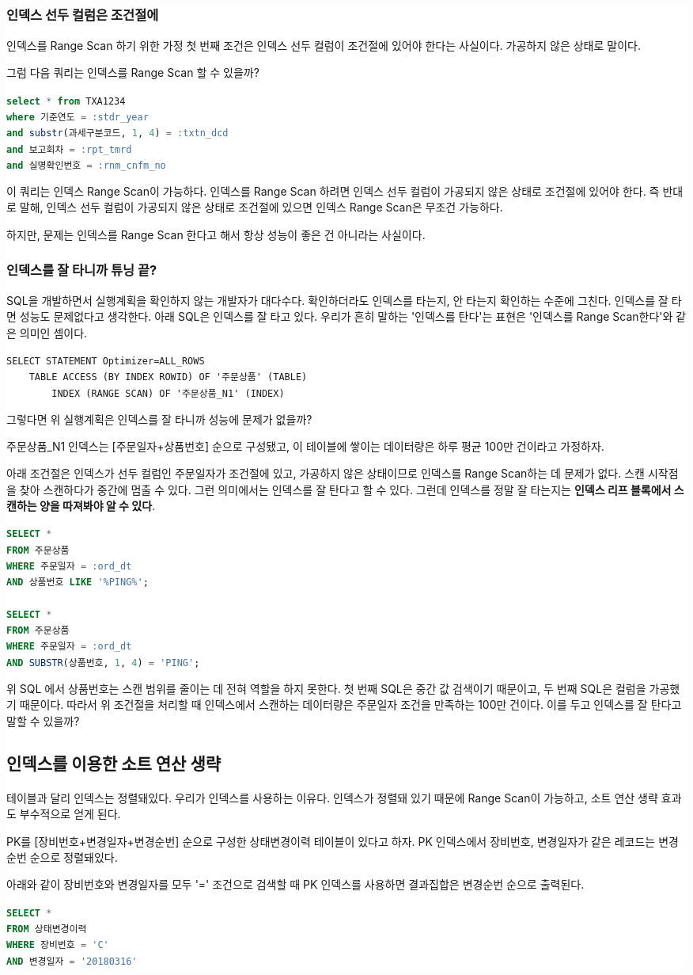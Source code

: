 ### 인덱스 선두 컬럼은 조건절에
인덱스를 Range Scan 하기 위한 가정 첫 번째 조건은 인덱스 선두 컬럼이 조건절에 있어야 한다는 사실이다. 가공하지 않은 상태로 말이다.

그럼 다음 쿼리는 인덱스를 Range Scan 할 수 있을까?
```sql
select * from TXA1234
where 기준연도 = :stdr_year
and substr(과세구분코드, 1, 4) = :txtn_dcd
and 보고회차 = :rpt_tmrd
and 실명확인번호 = :rnm_cnfm_no
```
이 쿼리는 인덱스 Range Scan이 가능하다. 인덱스를 Range Scan 하려면 인덱스 선두 컬럼이 가공되지 않은 상태로 조건절에 있어야 한다. 즉 반대로 말해, 인덱스 선두 컬럼이 가공되지 않은 상태로 조건절에 있으면 인덱스 Range Scan은 무조건 가능하다.

하지만, 문제는 인덱스를 Range Scan 한다고 해서 항상 성능이 좋은 건 아니라는 사실이다.

### 인덱스를 잘 타니까 튜닝 끝?
SQL을 개발하면서 실행계획을 확인하지 않는 개발자가 대다수다. 확인하더라도 인덱스를 타는지, 안 타는지 확인하는 수준에 그친다. 인덱스를 잘 타면 성능도 문제없다고 생각한다.
아래 SQL은 인덱스를 잘 타고 있다. 우리가 흔히 말하는 '인덱스를 탄다'는 표현은 '인덱스를 Range Scan한다'와 같은 의미인 셈이다.
```
SELECT STATEMENT Optimizer=ALL_ROWS
	TABLE ACCESS (BY INDEX ROWID) OF '주문상품' (TABLE)
		INDEX (RANGE SCAN) OF '주문상품_N1' (INDEX)
```
그렇다면 위 실행계획은 인덱스를 잘 타니까 성능에 문제가 없을까?

주문상품_N1 인덱스는 [주문일자+상품번호] 순으로 구성됐고, 이 테이블에 쌓이는 데이터량은 하루 평균 100만 건이라고 가정하자.

아래 조건절은 인덱스가 선두 컬럼인 주문일자가 조건절에 있고, 가공하지 않은 상태이므로 인덱스를 Range Scan하는 데 문제가 없다. 스캔 시작점을 찾아 스캔하다가 중간에 멈출 수 있다. 그런 의미에서는 인덱스를 잘 탄다고 할 수 있다. 그런데 인덱스를 정말 잘 타는지는 **인덱스 리프 블록에서 스캔하는 양을 따져봐야 알 수 있다**.
```sql
SELECT *
FROM 주문상품
WHERE 주문일자 = :ord_dt
AND 상품번호 LIKE '%PING%';

SELECT *
FROM 주문상품
WHERE 주문일자 = :ord_dt
AND SUBSTR(상품번호, 1, 4) = 'PING';
```
위 SQL 에서 상품번호는 스캔 범위를 줄이는 데 전혀 역할을 하지 못한다.
첫 번째 SQL은 중간 값 검색이기 때문이고, 두 번째 SQL은 컬럼을 가공했기 때문이다. 따라서  위 조건절을 처리할 때 인덱스에서 스캔하는 데이터량은 주문일자 조건을 만족하는 100만 건이다. 이를 두고 인덱스를 잘 탄다고 말할 수 있을까?

## 인덱스를 이용한 소트 연산 생략

테이블과 달리 인덱스는 정렬돼있다. 우리가 인덱스를 사용하는 이유다. 인덱스가 정렬돼 있기 때문에 Range Scan이 가능하고, 소트 연산 생략 효과도 부수적으로 얻게 된다.

PK를 [장비번호+변경일자+변경순번] 순으로 구성한 상태변경이력 테이블이 있다고 하자. PK 인덱스에서 장비번호, 변경일자가 같은 레코드는 변경순번 순으로 정렬돼있다.

아래와 같이 장비번호와 변경일자를 모두 '=' 조건으로 검색할 때 PK 인덱스를 사용하면 결과집합은 변경순번 순으로 출력된다.
```sql
SELECT *
FROM 상태변경이력
WHERE 장비번호 = 'C'
AND 변경일자 = '20180316'
```
